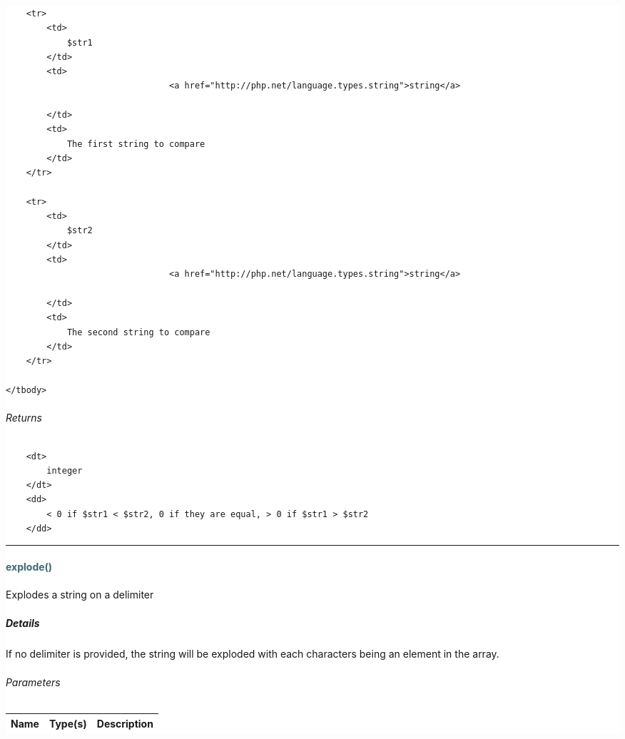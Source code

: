 		<tr>
			<td>
				$str1
			</td>
			<td>
									<a href="http://php.net/language.types.string">string</a>
				
			</td>
			<td>
				The first string to compare
			</td>
		</tr>
					
		<tr>
			<td>
				$str2
			</td>
			<td>
									<a href="http://php.net/language.types.string">string</a>
				
			</td>
			<td>
				The second string to compare
			</td>
		</tr>
			
	</tbody>
</table>

###### Returns

<dl>
	
		<dt>
			integer
		</dt>
		<dd>
			< 0 if $str1 < $str2, 0 if they are equal, > 0 if $str1 > $str2
		</dd>
	
</dl>


<hr />

#### <span style="color:#3e6a6e;">explode()</span>

Explodes a string on a delimiter

##### Details

If no delimiter is provided, the string will be exploded with each characters being an
element in the array.

###### Parameters

<table>
	<thead>
		<th>Name</th>
		<th>Type(s)</th>
		<th>Description</th>
	</thead>
	<tbody>
			